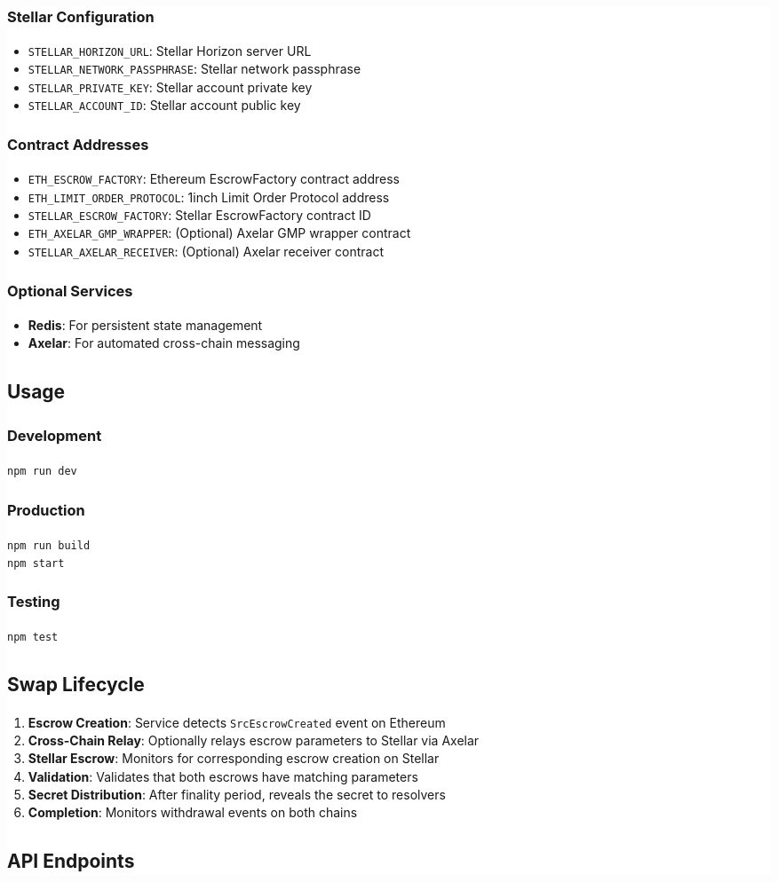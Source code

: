### Stellar Configuration

- `STELLAR_HORIZON_URL`: Stellar Horizon server URL
- `STELLAR_NETWORK_PASSPHRASE`: Stellar network passphrase
- `STELLAR_PRIVATE_KEY`: Stellar account private key
- `STELLAR_ACCOUNT_ID`: Stellar account public key

### Contract Addresses

- `ETH_ESCROW_FACTORY`: Ethereum EscrowFactory contract address
- `ETH_LIMIT_ORDER_PROTOCOL`: 1inch Limit Order Protocol address
- `STELLAR_ESCROW_FACTORY`: Stellar EscrowFactory contract ID
- `ETH_AXELAR_GMP_WRAPPER`: (Optional) Axelar GMP wrapper contract
- `STELLAR_AXELAR_RECEIVER`: (Optional) Axelar receiver contract

### Optional Services

- **Redis**: For persistent state management
- **Axelar**: For automated cross-chain messaging

## Usage

### Development

```bash
npm run dev
```

### Production

```bash
npm run build
npm start
```

### Testing

```bash
npm test
```

## Swap Lifecycle

1. **Escrow Creation**: Service detects `SrcEscrowCreated` event on Ethereum
2. **Cross-Chain Relay**: Optionally relays escrow parameters to Stellar via Axelar
3. **Stellar Escrow**: Monitors for corresponding escrow creation on Stellar
4. **Validation**: Validates that both escrows have matching parameters
5. **Secret Distribution**: After finality period, reveals the secret to resolvers
6. **Completion**: Monitors withdrawal events on both chains

## API Endpoints
